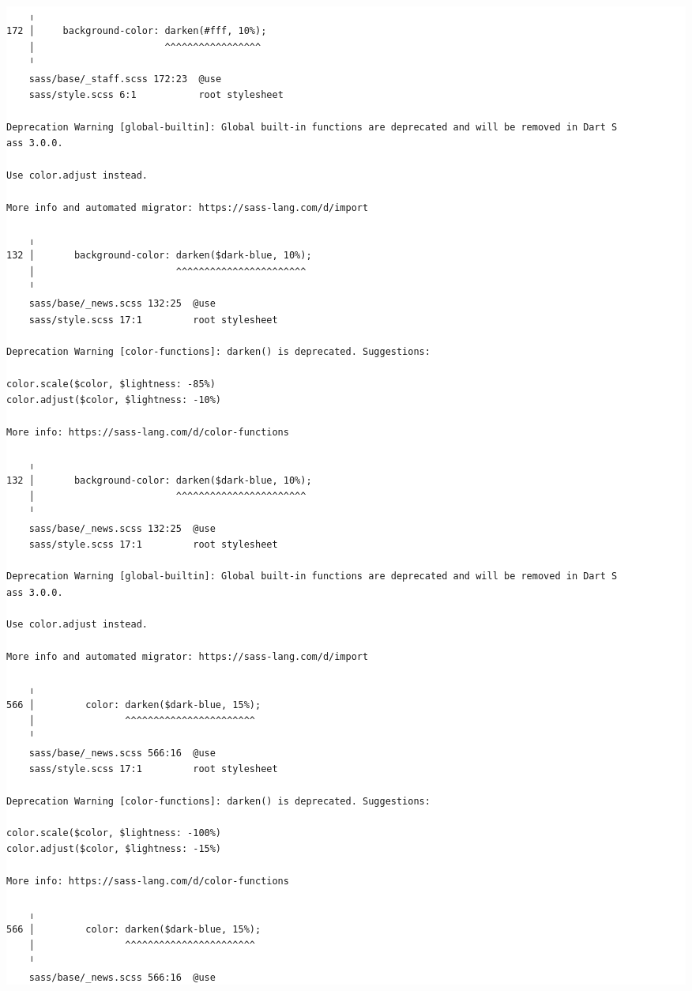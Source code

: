 ```
    ╷
172 │     background-color: darken(#fff, 10%);
    │                       ^^^^^^^^^^^^^^^^^
    ╵
    sass/base/_staff.scss 172:23  @use
    sass/style.scss 6:1           root stylesheet

Deprecation Warning [global-builtin]: Global built-in functions are deprecated and will be removed in Dart S
ass 3.0.0.

Use color.adjust instead.

More info and automated migrator: https://sass-lang.com/d/import

    ╷
132 │       background-color: darken($dark-blue, 10%);
    │                         ^^^^^^^^^^^^^^^^^^^^^^^
    ╵
    sass/base/_news.scss 132:25  @use
    sass/style.scss 17:1         root stylesheet

Deprecation Warning [color-functions]: darken() is deprecated. Suggestions:

color.scale($color, $lightness: -85%)
color.adjust($color, $lightness: -10%)

More info: https://sass-lang.com/d/color-functions

    ╷
132 │       background-color: darken($dark-blue, 10%);
    │                         ^^^^^^^^^^^^^^^^^^^^^^^
    ╵
    sass/base/_news.scss 132:25  @use
    sass/style.scss 17:1         root stylesheet

Deprecation Warning [global-builtin]: Global built-in functions are deprecated and will be removed in Dart S
ass 3.0.0.

Use color.adjust instead.

More info and automated migrator: https://sass-lang.com/d/import

    ╷
566 │         color: darken($dark-blue, 15%);
    │                ^^^^^^^^^^^^^^^^^^^^^^^
    ╵
    sass/base/_news.scss 566:16  @use
    sass/style.scss 17:1         root stylesheet

Deprecation Warning [color-functions]: darken() is deprecated. Suggestions:

color.scale($color, $lightness: -100%)
color.adjust($color, $lightness: -15%)

More info: https://sass-lang.com/d/color-functions

    ╷
566 │         color: darken($dark-blue, 15%);
    │                ^^^^^^^^^^^^^^^^^^^^^^^
    ╵
    sass/base/_news.scss 566:16  @use
```